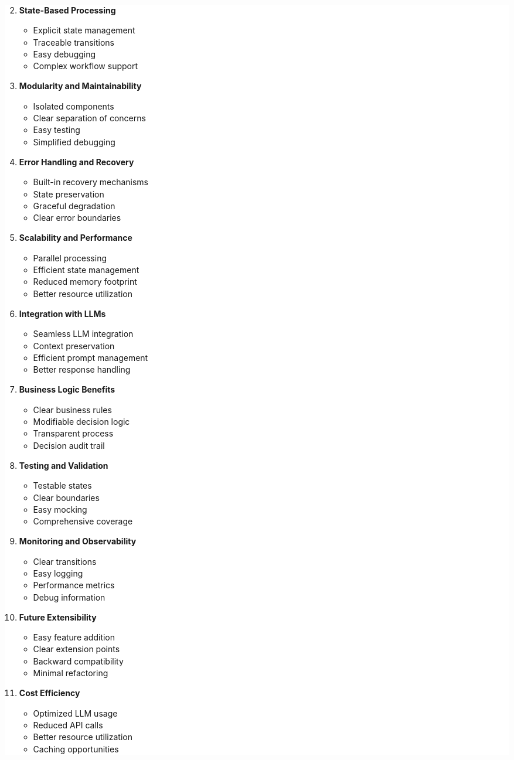 2. **State-Based Processing**
   - Explicit state management
   - Traceable transitions
   - Easy debugging
   - Complex workflow support

3. **Modularity and Maintainability**
   - Isolated components
   - Clear separation of concerns
   - Easy testing
   - Simplified debugging

4. **Error Handling and Recovery**
   - Built-in recovery mechanisms
   - State preservation
   - Graceful degradation
   - Clear error boundaries

5. **Scalability and Performance**
   - Parallel processing
   - Efficient state management
   - Reduced memory footprint
   - Better resource utilization

6. **Integration with LLMs**
   - Seamless LLM integration
   - Context preservation
   - Efficient prompt management
   - Better response handling

7. **Business Logic Benefits**
   - Clear business rules
   - Modifiable decision logic
   - Transparent process
   - Decision audit trail

8. **Testing and Validation**
   - Testable states
   - Clear boundaries
   - Easy mocking
   - Comprehensive coverage

9. **Monitoring and Observability**
   - Clear transitions
   - Easy logging
   - Performance metrics
   - Debug information

10. **Future Extensibility**
    - Easy feature addition
    - Clear extension points
    - Backward compatibility
    - Minimal refactoring

11. **Cost Efficiency**
    - Optimized LLM usage
    - Reduced API calls
    - Better resource utilization
    - Caching opportunities
